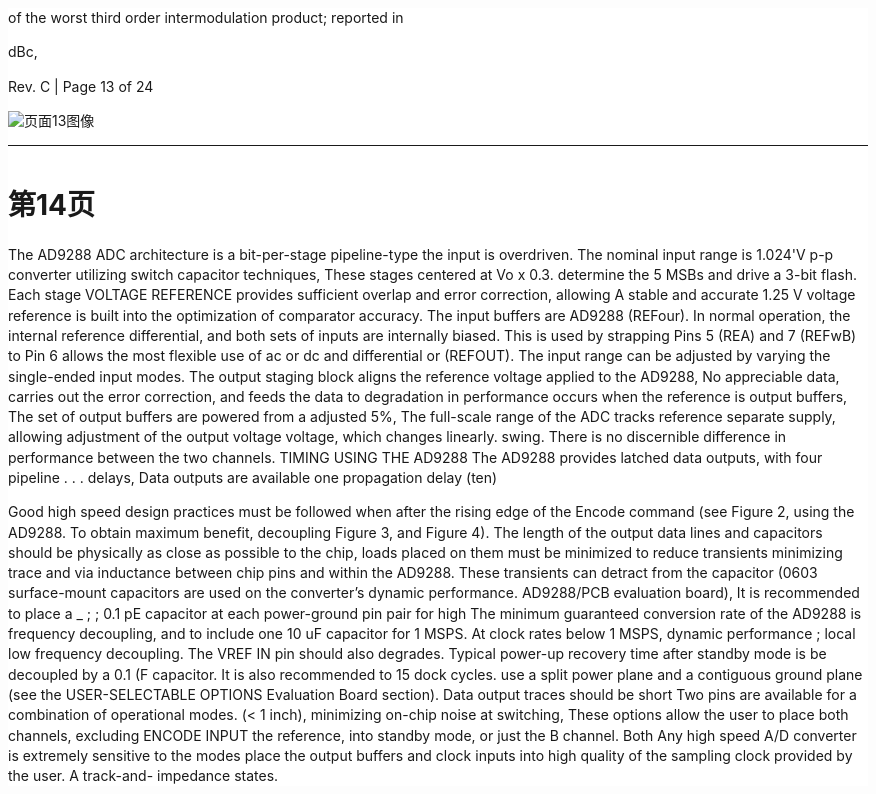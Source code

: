 of the worst third order intermodulation product; reported in

dBc,

Rev. C | Page 13 of 24


![页面13图像](temp_page_13.png)


---
# 第14页


The AD9288 ADC architecture is a bit-per-stage pipeline-type the input is overdriven. The nominal input range is 1.024'V p-p
converter utilizing switch capacitor techniques, These stages centered at Vo x 0.3.
determine the 5 MSBs and drive a 3-bit flash. Each stage VOLTAGE REFERENCE
provides sufficient overlap and error correction, allowing A stable and accurate 1.25 V voltage reference is built into the
optimization of comparator accuracy. The input buffers are AD9288 (REFour). In normal operation, the internal reference
differential, and both sets of inputs are internally biased. This is used by strapping Pins 5 (REA) and 7 (REFwB) to Pin 6
allows the most flexible use of ac or dc and differential or (REFOUT). The input range can be adjusted by varying the
single-ended input modes. The output staging block aligns the reference voltage applied to the AD9288, No appreciable
data, carries out the error correction, and feeds the data to degradation in performance occurs when the reference is
output buffers, The set of output buffers are powered from a adjusted 5%, The full-scale range of the ADC tracks reference
separate supply, allowing adjustment of the output voltage voltage, which changes linearly.
swing. There is no discernible difference in performance
between the two channels. TIMING
USING THE AD9288 The AD9288 provides latched data outputs, with four pipeline
. . . delays, Data outputs are available one propagation delay (ten)

Good high speed design practices must be followed when after the rising edge of the Encode command (see Figure 2,
using the AD9288. To obtain maximum benefit, decoupling Figure 3, and Figure 4). The length of the output data lines and
capacitors should be physically as close as possible to the chip, loads placed on them must be minimized to reduce transients
minimizing trace and via inductance between chip pins and within the AD9288. These transients can detract from the
capacitor (0603 surface-mount capacitors are used on the converter’s dynamic performance.
AD9288/PCB evaluation board), It is recommended to place a _ ; ;
0.1 pE capacitor at each power-ground pin pair for high The minimum guaranteed conversion rate of the AD9288 is
frequency decoupling, and to include one 10 uF capacitor for 1 MSPS. At clock rates below 1 MSPS, dynamic performance ;
local low frequency decoupling. The VREF IN pin should also degrades. Typical power-up recovery time after standby mode is
be decoupled by a 0.1 (F capacitor. It is also recommended to 15 dock cycles.
use a split power plane and a contiguous ground plane (see the USER-SELECTABLE OPTIONS
Evaluation Board section). Data output traces should be short Two pins are available for a combination of operational modes.
(< 1 inch), minimizing on-chip noise at switching, These options allow the user to place both channels, excluding
ENCODE INPUT the reference, into standby mode, or just the B channel. Both
Any high speed A/D converter is extremely sensitive to the modes place the output buffers and clock inputs into high
quality of the sampling clock provided by the user. A track-and- impedance states.